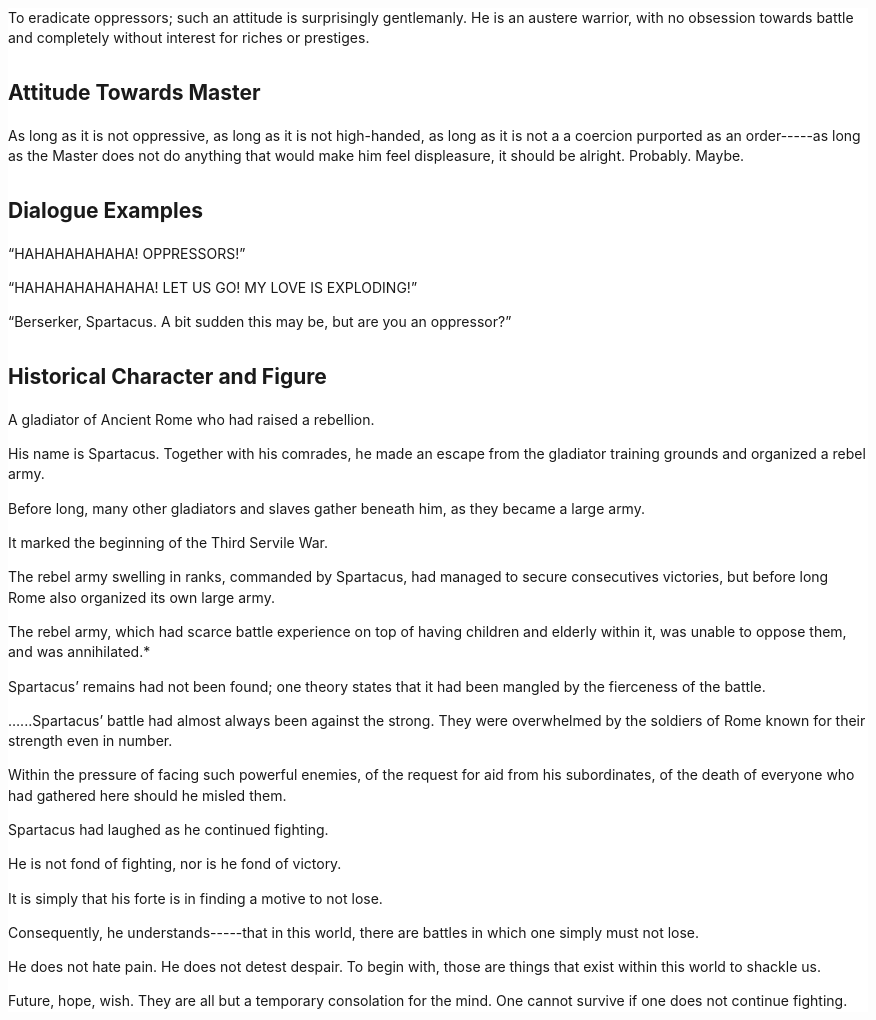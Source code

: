 To eradicate oppressors; such an attitude is surprisingly gentlemanly. He is an austere warrior, with no obsession towards battle and completely without interest for riches or prestiges.

## Attitude Towards Master

As long as it is not oppressive, as long as it is not high-handed, as long as it is not a a coercion purported as an order-----as long as the Master does not do anything that would make him feel displeasure, it should be alright. Probably. Maybe.

## Dialogue Examples

“HAHAHAHAHAHA! OPPRESSORS!”

“HAHAHAHAHAHAHA! LET US GO! MY LOVE IS EXPLODING!”

“Berserker, Spartacus. A bit sudden this may be, but are you an oppressor?”

## Historical Character and Figure

A gladiator of Ancient Rome who had raised a rebellion.

His name is Spartacus. Together with his comrades, he made an escape from the gladiator training grounds and organized a rebel army.

Before long, many other gladiators and slaves gather beneath him, as they became a large army.

It marked the beginning of the Third Servile War.

The rebel army swelling in ranks, commanded by Spartacus, had managed to secure consecutives victories, but before long Rome also organized its own large army.

The rebel army, which had scarce battle experience on top of having children and elderly within it, was unable to oppose them, and was annihilated.*

Spartacus’ remains had not been found; one theory states that it had been mangled by the fierceness of the battle.

…...Spartacus’ battle had almost always been against the strong. They were overwhelmed by the soldiers of Rome known for their strength even in number.

Within the pressure of facing such powerful enemies, of the request for aid from his subordinates, of the death of everyone who had gathered here should he misled them.

Spartacus had laughed as he continued fighting.

He is not fond of fighting, nor is he fond of victory.

It is simply that his forte is in finding a motive to not lose.

Consequently, he understands-----that in this world, there are battles in which one simply must not lose.

He does not hate pain. He does not detest despair. To begin with, those are things that exist within this world to shackle us.

Future, hope, wish. They are all but a temporary consolation for the mind. One cannot survive if one does not continue fighting.
